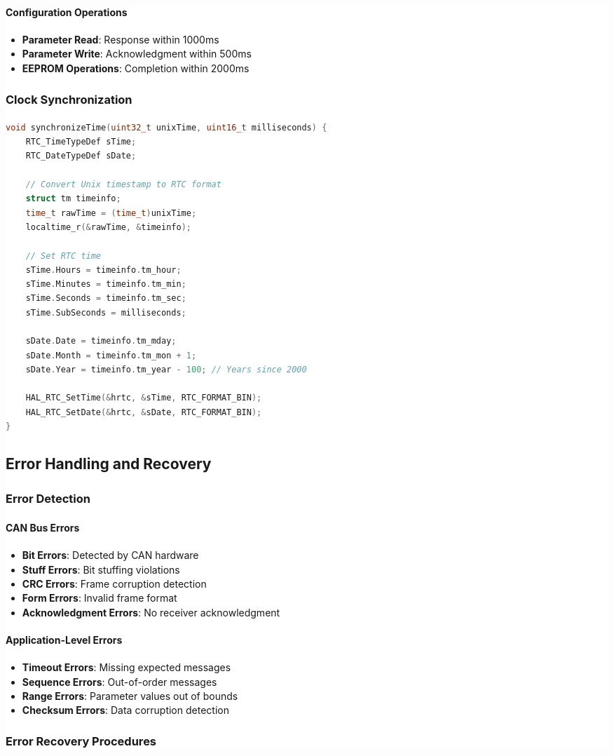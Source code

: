 #### Configuration Operations
- **Parameter Read**: Response within 1000ms
- **Parameter Write**: Acknowledgment within 500ms
- **EEPROM Operations**: Completion within 2000ms

### Clock Synchronization

```c
void synchronizeTime(uint32_t unixTime, uint16_t milliseconds) {
    RTC_TimeTypeDef sTime;
    RTC_DateTypeDef sDate;
    
    // Convert Unix timestamp to RTC format
    struct tm timeinfo;
    time_t rawTime = (time_t)unixTime;
    localtime_r(&rawTime, &timeinfo);
    
    // Set RTC time
    sTime.Hours = timeinfo.tm_hour;
    sTime.Minutes = timeinfo.tm_min;
    sTime.Seconds = timeinfo.tm_sec;
    sTime.SubSeconds = milliseconds;
    
    sDate.Date = timeinfo.tm_mday;
    sDate.Month = timeinfo.tm_mon + 1;
    sDate.Year = timeinfo.tm_year - 100; // Years since 2000
    
    HAL_RTC_SetTime(&hrtc, &sTime, RTC_FORMAT_BIN);
    HAL_RTC_SetDate(&hrtc, &sDate, RTC_FORMAT_BIN);
}
```

## Error Handling and Recovery

### Error Detection

#### CAN Bus Errors
- **Bit Errors**: Detected by CAN hardware
- **Stuff Errors**: Bit stuffing violations
- **CRC Errors**: Frame corruption detection
- **Form Errors**: Invalid frame format
- **Acknowledgment Errors**: No receiver acknowledgment

#### Application-Level Errors
- **Timeout Errors**: Missing expected messages
- **Sequence Errors**: Out-of-order messages
- **Range Errors**: Parameter values out of bounds
- **Checksum Errors**: Data corruption detection

### Error Recovery Procedures

